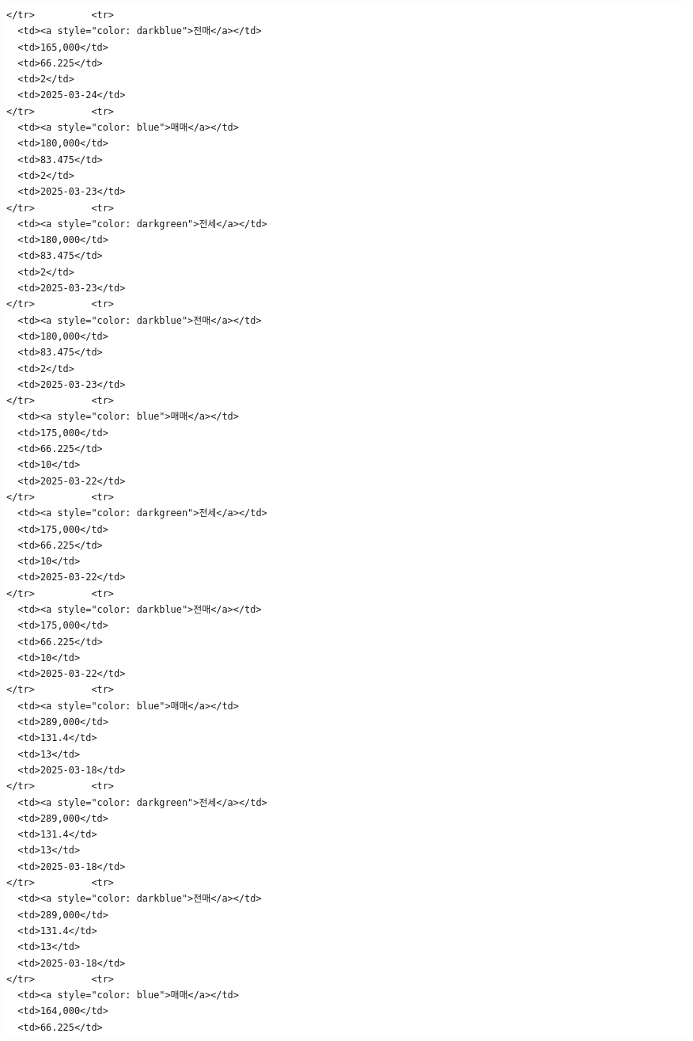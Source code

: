     </tr>          <tr>
      <td><a style="color: darkblue">전매</a></td>
      <td>165,000</td>
      <td>66.225</td>
      <td>2</td>
      <td>2025-03-24</td>
    </tr>          <tr>
      <td><a style="color: blue">매매</a></td>
      <td>180,000</td>
      <td>83.475</td>
      <td>2</td>
      <td>2025-03-23</td>
    </tr>          <tr>
      <td><a style="color: darkgreen">전세</a></td>
      <td>180,000</td>
      <td>83.475</td>
      <td>2</td>
      <td>2025-03-23</td>
    </tr>          <tr>
      <td><a style="color: darkblue">전매</a></td>
      <td>180,000</td>
      <td>83.475</td>
      <td>2</td>
      <td>2025-03-23</td>
    </tr>          <tr>
      <td><a style="color: blue">매매</a></td>
      <td>175,000</td>
      <td>66.225</td>
      <td>10</td>
      <td>2025-03-22</td>
    </tr>          <tr>
      <td><a style="color: darkgreen">전세</a></td>
      <td>175,000</td>
      <td>66.225</td>
      <td>10</td>
      <td>2025-03-22</td>
    </tr>          <tr>
      <td><a style="color: darkblue">전매</a></td>
      <td>175,000</td>
      <td>66.225</td>
      <td>10</td>
      <td>2025-03-22</td>
    </tr>          <tr>
      <td><a style="color: blue">매매</a></td>
      <td>289,000</td>
      <td>131.4</td>
      <td>13</td>
      <td>2025-03-18</td>
    </tr>          <tr>
      <td><a style="color: darkgreen">전세</a></td>
      <td>289,000</td>
      <td>131.4</td>
      <td>13</td>
      <td>2025-03-18</td>
    </tr>          <tr>
      <td><a style="color: darkblue">전매</a></td>
      <td>289,000</td>
      <td>131.4</td>
      <td>13</td>
      <td>2025-03-18</td>
    </tr>          <tr>
      <td><a style="color: blue">매매</a></td>
      <td>164,000</td>
      <td>66.225</td>